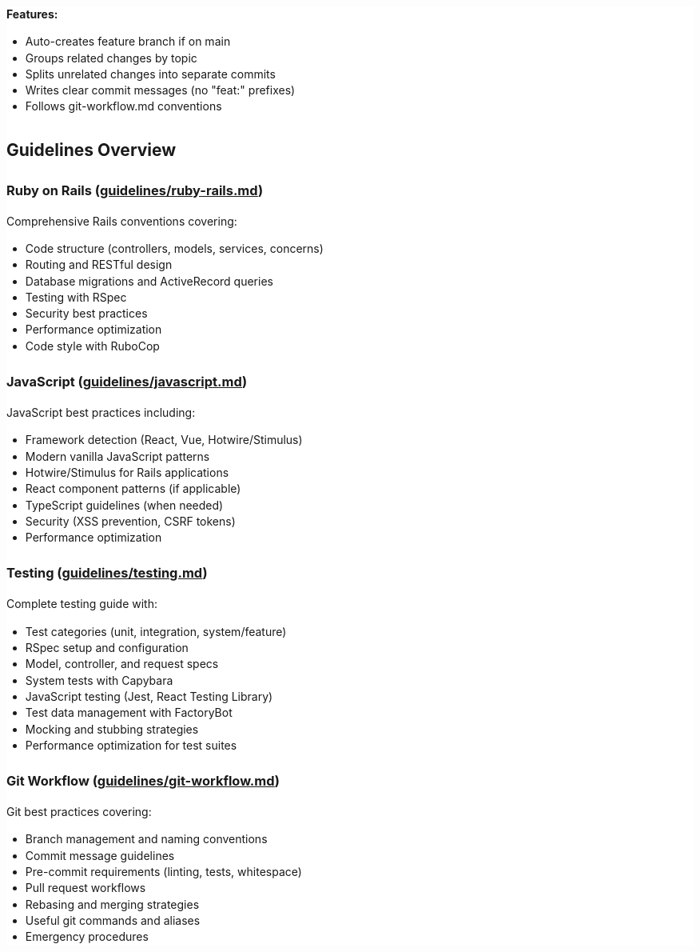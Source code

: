 **Features:**
- Auto-creates feature branch if on main
- Groups related changes by topic
- Splits unrelated changes into separate commits
- Writes clear commit messages (no "feat:" prefixes)
- Follows git-workflow.md conventions

## Guidelines Overview

### Ruby on Rails ([guidelines/ruby-rails.md](guidelines/ruby-rails.md))

Comprehensive Rails conventions covering:
- Code structure (controllers, models, services, concerns)
- Routing and RESTful design
- Database migrations and ActiveRecord queries
- Testing with RSpec
- Security best practices
- Performance optimization
- Code style with RuboCop

### JavaScript ([guidelines/javascript.md](guidelines/javascript.md))

JavaScript best practices including:
- Framework detection (React, Vue, Hotwire/Stimulus)
- Modern vanilla JavaScript patterns
- Hotwire/Stimulus for Rails applications
- React component patterns (if applicable)
- TypeScript guidelines (when needed)
- Security (XSS prevention, CSRF tokens)
- Performance optimization

### Testing ([guidelines/testing.md](guidelines/testing.md))

Complete testing guide with:
- Test categories (unit, integration, system/feature)
- RSpec setup and configuration
- Model, controller, and request specs
- System tests with Capybara
- JavaScript testing (Jest, React Testing Library)
- Test data management with FactoryBot
- Mocking and stubbing strategies
- Performance optimization for test suites

### Git Workflow ([guidelines/git-workflow.md](guidelines/git-workflow.md))

Git best practices covering:
- Branch management and naming conventions
- Commit message guidelines
- Pre-commit requirements (linting, tests, whitespace)
- Pull request workflows
- Rebasing and merging strategies
- Useful git commands and aliases
- Emergency procedures

